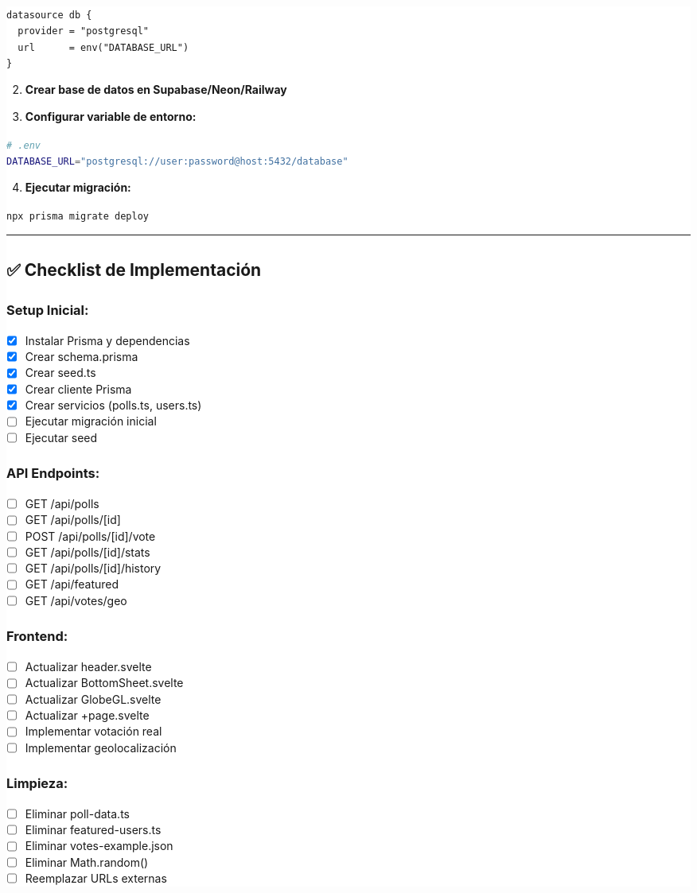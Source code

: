 ```prisma
datasource db {
  provider = "postgresql"
  url      = env("DATABASE_URL")
}
```

2. **Crear base de datos en Supabase/Neon/Railway**

3. **Configurar variable de entorno:**

```bash
# .env
DATABASE_URL="postgresql://user:password@host:5432/database"
```

4. **Ejecutar migración:**

```bash
npx prisma migrate deploy
```

---

## ✅ Checklist de Implementación

### **Setup Inicial:**
- [x] Instalar Prisma y dependencias
- [x] Crear schema.prisma
- [x] Crear seed.ts
- [x] Crear cliente Prisma
- [x] Crear servicios (polls.ts, users.ts)
- [ ] Ejecutar migración inicial
- [ ] Ejecutar seed

### **API Endpoints:**
- [ ] GET /api/polls
- [ ] GET /api/polls/[id]
- [ ] POST /api/polls/[id]/vote
- [ ] GET /api/polls/[id]/stats
- [ ] GET /api/polls/[id]/history
- [ ] GET /api/featured
- [ ] GET /api/votes/geo

### **Frontend:**
- [ ] Actualizar header.svelte
- [ ] Actualizar BottomSheet.svelte
- [ ] Actualizar GlobeGL.svelte
- [ ] Actualizar +page.svelte
- [ ] Implementar votación real
- [ ] Implementar geolocalización

### **Limpieza:**
- [ ] Eliminar poll-data.ts
- [ ] Eliminar featured-users.ts
- [ ] Eliminar votes-example.json
- [ ] Eliminar Math.random()
- [ ] Reemplazar URLs externas
